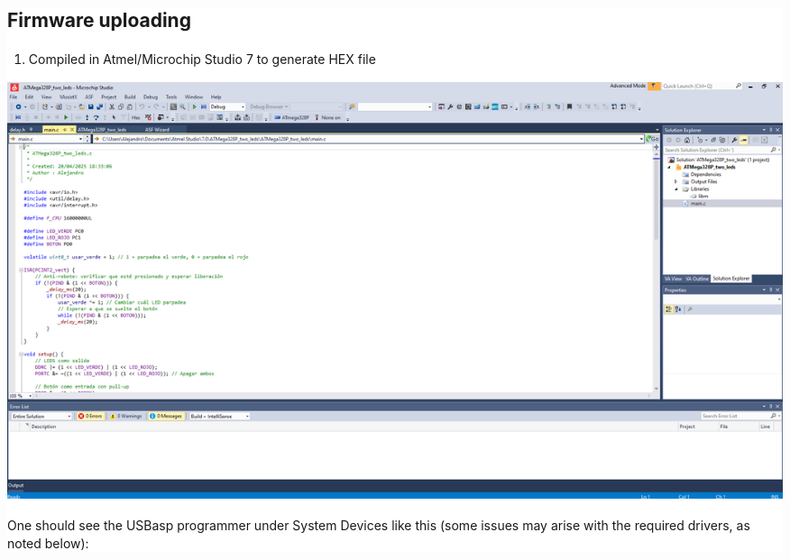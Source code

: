 ## Firmware uploading

1. Compiled in Atmel/Microchip Studio 7 to generate HEX file

![studio](../assets/blog_images/2025-04-23-ATMega328P_two_leds/studio.png)

One should see the USBasp programmer under System Devices like this (some issues may arise with the required drivers, as noted below):

